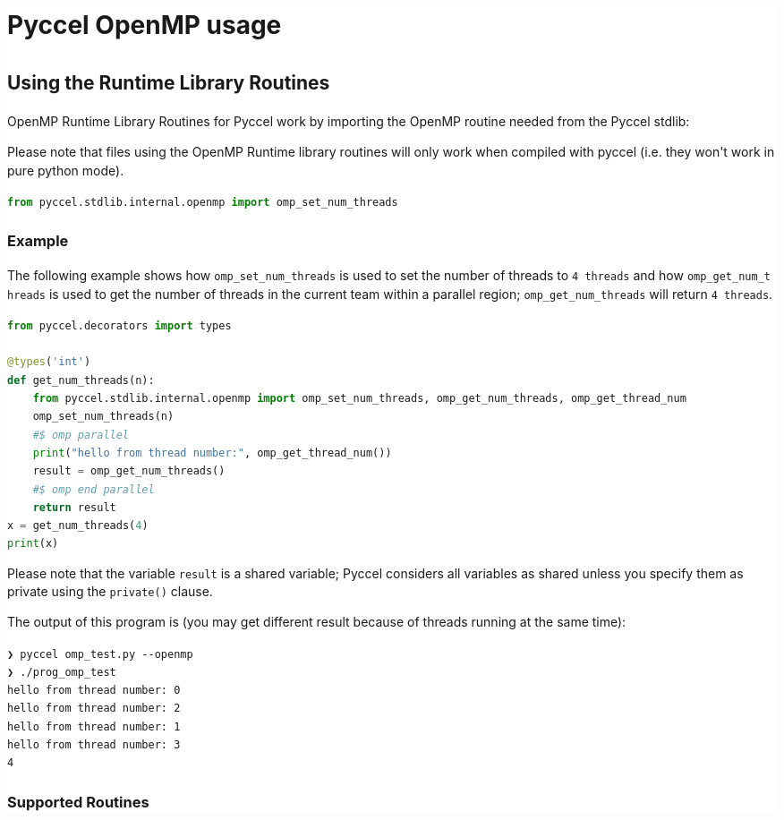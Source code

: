 # Pyccel OpenMP usage

## Using the Runtime Library Routines

OpenMP Runtime Library Routines for Pyccel work by importing the OpenMP routine needed from the Pyccel stdlib:

Please note that files using the OpenMP Runtime library routines will only work when compiled with pyccel (i.e. they won't work in pure python mode).

```python
from pyccel.stdlib.internal.openmp import omp_set_num_threads
```

### Example

The following example shows how ``` omp_set_num_threads ``` is used to set the number of threads to ``` 4 threads ``` and how ``` omp_get_num_threads ``` is used to get the number of threads in the current team within a parallel region; ``` omp_get_num_threads ``` will return ``` 4 threads ```.

```python
from pyccel.decorators import types

@types('int')
def get_num_threads(n):
    from pyccel.stdlib.internal.openmp import omp_set_num_threads, omp_get_num_threads, omp_get_thread_num
    omp_set_num_threads(n)
    #$ omp parallel
    print("hello from thread number:", omp_get_thread_num())
    result = omp_get_num_threads()
    #$ omp end parallel
    return result
x = get_num_threads(4)
print(x)
```
Please note that the variable ``` result ``` is a shared variable; Pyccel considers all variables as shared unless you specify them as private using the ``` private() ``` clause.

The output of this program is (you may get different result because of threads running at the same time):
```shell
❯ pyccel omp_test.py --openmp
❯ ./prog_omp_test
hello from thread number: 0
hello from thread number: 2
hello from thread number: 1
hello from thread number: 3
4
```

### Supported Routines
